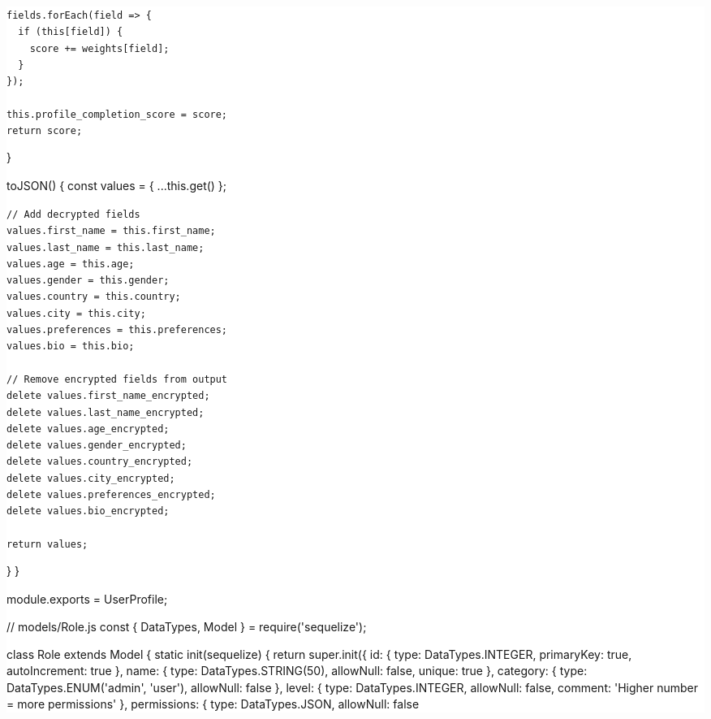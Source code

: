     fields.forEach(field => {
      if (this[field]) {
        score += weights[field];
      }
    });

    this.profile_completion_score = score;
    return score;
  }

  toJSON() {
    const values = { ...this.get() };
    
    // Add decrypted fields
    values.first_name = this.first_name;
    values.last_name = this.last_name;
    values.age = this.age;
    values.gender = this.gender;
    values.country = this.country;
    values.city = this.city;
    values.preferences = this.preferences;
    values.bio = this.bio;

    // Remove encrypted fields from output
    delete values.first_name_encrypted;
    delete values.last_name_encrypted;
    delete values.age_encrypted;
    delete values.gender_encrypted;
    delete values.country_encrypted;
    delete values.city_encrypted;
    delete values.preferences_encrypted;
    delete values.bio_encrypted;

    return values;
  }
}

module.exports = UserProfile;

// models/Role.js
const { DataTypes, Model } = require('sequelize');

class Role extends Model {
  static init(sequelize) {
    return super.init({
      id: {
        type: DataTypes.INTEGER,
        primaryKey: true,
        autoIncrement: true
      },
      name: {
        type: DataTypes.STRING(50),
        allowNull: false,
        unique: true
      },
      category: {
        type: DataTypes.ENUM('admin', 'user'),
        allowNull: false
      },
      level: {
        type: DataTypes.INTEGER,
        allowNull: false,
        comment: 'Higher number = more permissions'
      },
      permissions: {
        type: DataTypes.JSON,
        allowNull: false